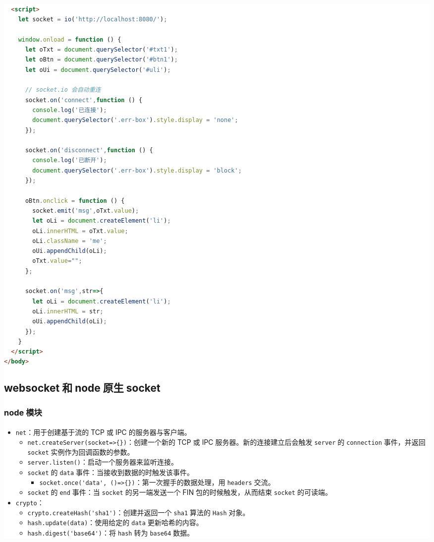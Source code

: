 ```html
  <script>
    let socket = io('http://localhost:8080/');

    window.onload = function () {
      let oTxt = document.querySelector('#txt1');
      let oBtn = document.querySelector('#btn1');
      let oUi = document.querySelector('#uli');

      // socket.io 会自动重连
      socket.on('connect',function () {
        console.log('已连接');
        document.querySelector('.err-box').style.display = 'none';
      });

      socket.on('disconnect',function () {
        console.log('已断开');
        document.querySelector('.err-box').style.display = 'block';
      });

      oBtn.onclick = function () {
        socket.emit('msg',oTxt.value);
        let oLi = document.createElement('li');
        oLi.innerHTML = oTxt.value;
        oLi.className = 'me';
        oUi.appendChild(oLi);
        oTxt.value="";
      };

      socket.on('msg',str=>{
        let oLi = document.createElement('li');
        oLi.innerHTML = str;
        oUi.appendChild(oLi);
      });
    }
  </script>
</body>
```

## websocket 和 node 原生 socket

### node 模块

- `net`：用于创建基于流的 TCP 或 IPC 的服务器与客户端。
  - `net.createServer(socket=>{})`：创建一个新的 TCP 或 IPC 服务器。新的连接建立后会触发 `server` 的 `connection` 事件，并返回 `socket` 实例作为回调函数的参数。
  - `server.listen()`：启动一个服务器来监听连接。
  - `socket` 的 `data` 事件：当接收到数据的时触发该事件。
    - `socket.once('data', ()=>{})`：第一次握手的数据处理，用 `headers` 交流。
  - `socket` 的 `end` 事件：当 `socket` 的另一端发送一个 FIN 包的时候触发，从而结束 `socket` 的可读端。
- `crypto`：
  - `crypto.createHash('sha1')`：创建并返回一个 `sha1` 算法的 `Hash` 对象。
  - `hash.update(data)`：使用给定的 `data` 更新哈希的内容。
  - `hash.digest('base64')`：将 `hash` 转为 `base64` 数据。
